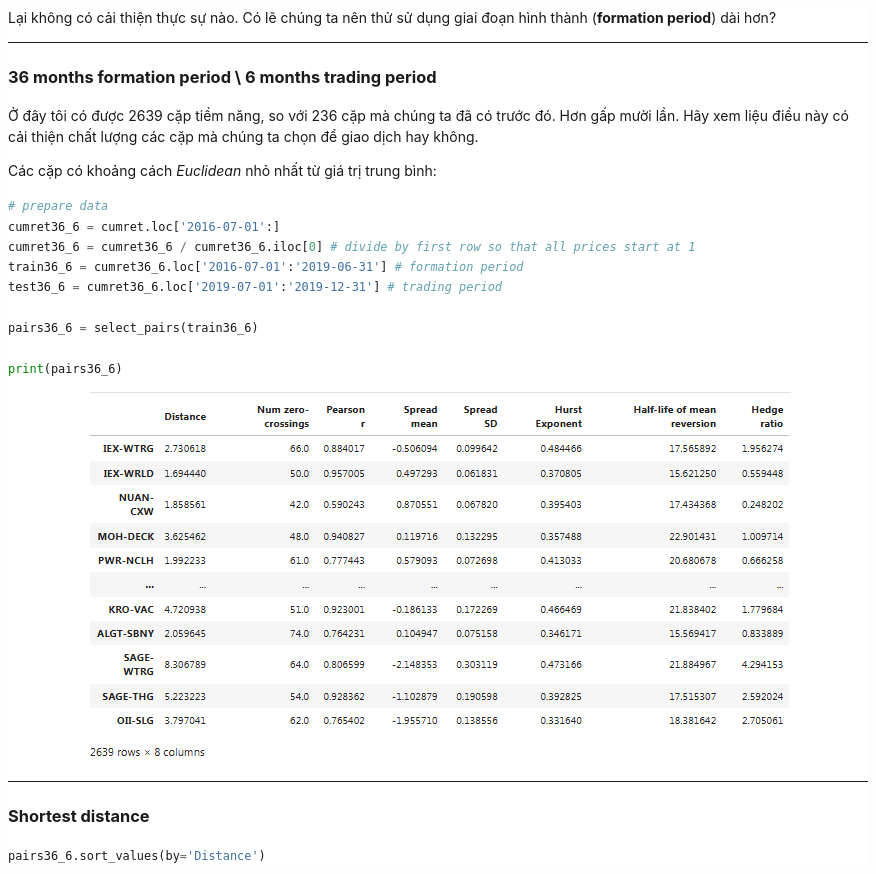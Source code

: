 Lại không có cải thiện thực sự nào. Có lẽ chúng ta nên thử sử dụng giai đoạn hình thành (**formation period**) dài hơn?

---

### 36 months formation period \ 6 months trading period

Ở đây tôi có được 2639 cặp tiềm năng, so với 236 cặp mà chúng ta đã có trước đó. Hơn gấp mười lần. Hãy xem liệu điều này có cải thiện chất lượng các cặp mà chúng ta chọn để giao dịch hay không.

Các cặp có khoảng cách *Euclidean* nhỏ nhất từ giá trị trung bình:

```python
# prepare data
cumret36_6 = cumret.loc['2016-07-01':]
cumret36_6 = cumret36_6 / cumret36_6.iloc[0] # divide by first row so that all prices start at 1
train36_6 = cumret36_6.loc['2016-07-01':'2019-06-31'] # formation period
test36_6 = cumret36_6.loc['2019-07-01':'2019-12-31'] # trading period

pairs36_6 = select_pairs(train36_6)

print(pairs36_6)
```

<center>

![alt text](image_2-7/image-115.png)
</center>

---

### Shortest distance

```python
pairs36_6.sort_values(by='Distance')
```
